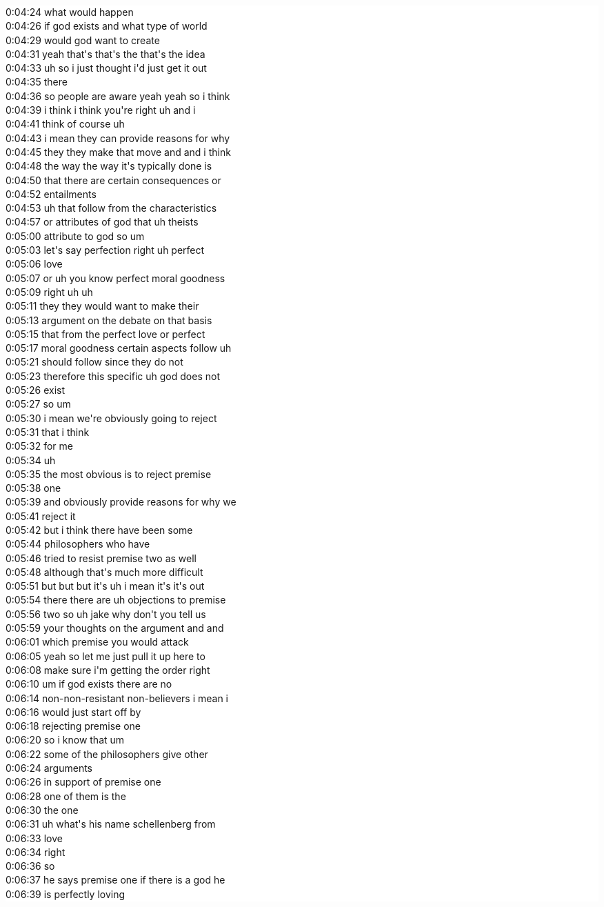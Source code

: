 <a onclick="modifyYTiframeseektime('264')">0:04:24</a> what would happen  
<a onclick="modifyYTiframeseektime('266')">0:04:26</a> if god exists and what type of world  
<a onclick="modifyYTiframeseektime('269')">0:04:29</a> would god want to create  
<a onclick="modifyYTiframeseektime('271')">0:04:31</a> yeah that's that's the that's the idea  
<a onclick="modifyYTiframeseektime('273')">0:04:33</a> uh so i just thought i'd just get it out  
<a onclick="modifyYTiframeseektime('275')">0:04:35</a> there  
<a onclick="modifyYTiframeseektime('276')">0:04:36</a> so people are aware yeah yeah so i think  
<a onclick="modifyYTiframeseektime('279')">0:04:39</a> i think i think you're right uh and i  
<a onclick="modifyYTiframeseektime('281')">0:04:41</a> think of course uh  
<a onclick="modifyYTiframeseektime('283')">0:04:43</a> i mean they can provide reasons for why  
<a onclick="modifyYTiframeseektime('285')">0:04:45</a> they they make that move and and i think  
<a onclick="modifyYTiframeseektime('288')">0:04:48</a> the way the way it's typically done is  
<a onclick="modifyYTiframeseektime('290')">0:04:50</a> that there are certain consequences or  
<a onclick="modifyYTiframeseektime('292')">0:04:52</a> entailments  
<a onclick="modifyYTiframeseektime('293')">0:04:53</a> uh that follow from the characteristics  
<a onclick="modifyYTiframeseektime('297')">0:04:57</a> or attributes of god that uh theists  
<a onclick="modifyYTiframeseektime('300')">0:05:00</a> attribute to god so um  
<a onclick="modifyYTiframeseektime('303')">0:05:03</a> let's say perfection right uh perfect  
<a onclick="modifyYTiframeseektime('306')">0:05:06</a> love  
<a onclick="modifyYTiframeseektime('307')">0:05:07</a> or uh you know perfect moral goodness  
<a onclick="modifyYTiframeseektime('309')">0:05:09</a> right uh uh  
<a onclick="modifyYTiframeseektime('311')">0:05:11</a> they they would want to make their  
<a onclick="modifyYTiframeseektime('313')">0:05:13</a> argument on the debate on that basis  
<a onclick="modifyYTiframeseektime('315')">0:05:15</a> that from the perfect love or perfect  
<a onclick="modifyYTiframeseektime('317')">0:05:17</a> moral goodness certain aspects follow uh  
<a onclick="modifyYTiframeseektime('321')">0:05:21</a> should follow since they do not  
<a onclick="modifyYTiframeseektime('323')">0:05:23</a> therefore this specific uh god does not  
<a onclick="modifyYTiframeseektime('326')">0:05:26</a> exist  
<a onclick="modifyYTiframeseektime('327')">0:05:27</a> so um  
<a onclick="modifyYTiframeseektime('330')">0:05:30</a> i mean we're obviously going to reject  
<a onclick="modifyYTiframeseektime('331')">0:05:31</a> that i think  
<a onclick="modifyYTiframeseektime('332')">0:05:32</a> for me  
<a onclick="modifyYTiframeseektime('334')">0:05:34</a> uh  
<a onclick="modifyYTiframeseektime('335')">0:05:35</a> the most obvious is to reject premise  
<a onclick="modifyYTiframeseektime('338')">0:05:38</a> one  
<a onclick="modifyYTiframeseektime('339')">0:05:39</a> and obviously provide reasons for why we  
<a onclick="modifyYTiframeseektime('341')">0:05:41</a> reject it  
<a onclick="modifyYTiframeseektime('342')">0:05:42</a> but i think there have been some  
<a onclick="modifyYTiframeseektime('344')">0:05:44</a> philosophers who have  
<a onclick="modifyYTiframeseektime('346')">0:05:46</a> tried to resist premise two as well  
<a onclick="modifyYTiframeseektime('348')">0:05:48</a> although that's much more difficult  
<a onclick="modifyYTiframeseektime('351')">0:05:51</a> but but but it's uh i mean it's it's out  
<a onclick="modifyYTiframeseektime('354')">0:05:54</a> there there are uh objections to premise  
<a onclick="modifyYTiframeseektime('356')">0:05:56</a> two so uh jake why don't you tell us  
<a onclick="modifyYTiframeseektime('359')">0:05:59</a> your thoughts on the argument and and  
<a onclick="modifyYTiframeseektime('361')">0:06:01</a> which premise you would attack  
<a onclick="modifyYTiframeseektime('365')">0:06:05</a> yeah so let me just pull it up here to  
<a onclick="modifyYTiframeseektime('368')">0:06:08</a> make sure i'm getting the order right  
<a onclick="modifyYTiframeseektime('370')">0:06:10</a> um if god exists there are no  
<a onclick="modifyYTiframeseektime('374')">0:06:14</a> non-non-resistant non-believers i mean i  
<a onclick="modifyYTiframeseektime('376')">0:06:16</a> would just start off by  
<a onclick="modifyYTiframeseektime('378')">0:06:18</a> rejecting premise one  
<a onclick="modifyYTiframeseektime('380')">0:06:20</a> so i know that um  
<a onclick="modifyYTiframeseektime('382')">0:06:22</a> some of the philosophers give other  
<a onclick="modifyYTiframeseektime('384')">0:06:24</a> arguments  
<a onclick="modifyYTiframeseektime('386')">0:06:26</a> in support of premise one  
<a onclick="modifyYTiframeseektime('388')">0:06:28</a> one of them is the  
<a onclick="modifyYTiframeseektime('390')">0:06:30</a> the one  
<a onclick="modifyYTiframeseektime('391')">0:06:31</a> uh what's his name schellenberg from  
<a onclick="modifyYTiframeseektime('393')">0:06:33</a> love  
<a onclick="modifyYTiframeseektime('394')">0:06:34</a> right  
<a onclick="modifyYTiframeseektime('396')">0:06:36</a> so  
<a onclick="modifyYTiframeseektime('397')">0:06:37</a> he says premise one if there is a god he  
<a onclick="modifyYTiframeseektime('399')">0:06:39</a> is perfectly loving  